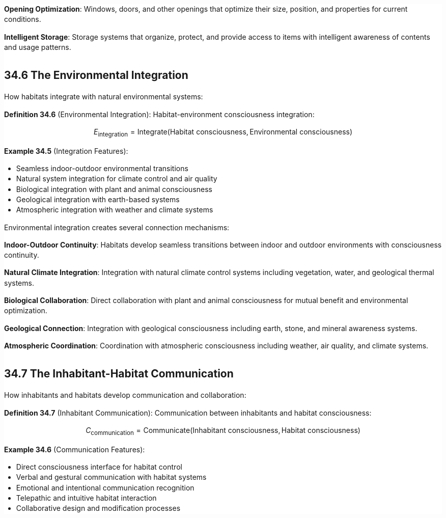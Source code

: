 **Opening Optimization**: Windows, doors, and other openings that optimize their size, position, and properties for current conditions.

**Intelligent Storage**: Storage systems that organize, protect, and provide access to items with intelligent awareness of contents and usage patterns.

## 34.6 The Environmental Integration

How habitats integrate with natural environmental systems:

**Definition 34.6** (Environmental Integration): Habitat-environment consciousness integration:

$$
E_{\text{integration}} = \text{Integrate}(\text{Habitat consciousness}, \text{Environmental consciousness})
$$

**Example 34.5** (Integration Features):
- Seamless indoor-outdoor environmental transitions
- Natural system integration for climate control and air quality
- Biological integration with plant and animal consciousness
- Geological integration with earth-based systems
- Atmospheric integration with weather and climate systems

Environmental integration creates several connection mechanisms:

**Indoor-Outdoor Continuity**: Habitats develop seamless transitions between indoor and outdoor environments with consciousness continuity.

**Natural Climate Integration**: Integration with natural climate control systems including vegetation, water, and geological thermal systems.

**Biological Collaboration**: Direct collaboration with plant and animal consciousness for mutual benefit and environmental optimization.

**Geological Connection**: Integration with geological consciousness including earth, stone, and mineral awareness systems.

**Atmospheric Coordination**: Coordination with atmospheric consciousness including weather, air quality, and climate systems.

## 34.7 The Inhabitant-Habitat Communication

How inhabitants and habitats develop communication and collaboration:

**Definition 34.7** (Inhabitant Communication): Communication between inhabitants and habitat consciousness:

$$
C_{\text{communication}} = \text{Communicate}(\text{Inhabitant consciousness}, \text{Habitat consciousness})
$$

**Example 34.6** (Communication Features):
- Direct consciousness interface for habitat control
- Verbal and gestural communication with habitat systems
- Emotional and intentional communication recognition
- Telepathic and intuitive habitat interaction
- Collaborative design and modification processes

